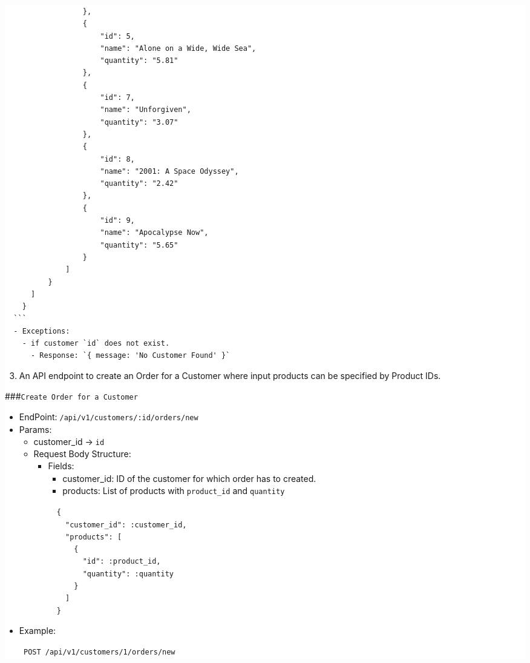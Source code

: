                       },
                      {
                          "id": 5,
                          "name": "Alone on a Wide, Wide Sea",
                          "quantity": "5.81"
                      },
                      {
                          "id": 7,
                          "name": "Unforgiven",
                          "quantity": "3.07"
                      },
                      {
                          "id": 8,
                          "name": "2001: A Space Odyssey",
                          "quantity": "2.42"
                      },
                      {
                          "id": 9,
                          "name": "Apocalypse Now",
                          "quantity": "5.65"
                      }
                  ]
              }
          ]
        }
      ```
      - Exceptions:
        - if customer `id` does not exist.
          - Response: `{ message: 'No Customer Found' }`


3. An API endpoint to create an Order for a Customer where input products can be specified by Product IDs.

  ###`Create Order for a Customer`
  - EndPoint: `/api/v1/customers/:id/orders/new`
  - Params:
    - customer_id -> `id`
    - Request Body Structure:
      - Fields:
        - customer_id: ID of the customer for which order has to created.
        - products: List of products with `product_id` and `quantity`
        ```
          {
            "customer_id": :customer_id,
            "products": [
              {
                "id": :product_id,
                "quantity": :quantity
              }
            ]
          }
        ```
  - Example:
    ```
     POST /api/v1/customers/1/orders/new
